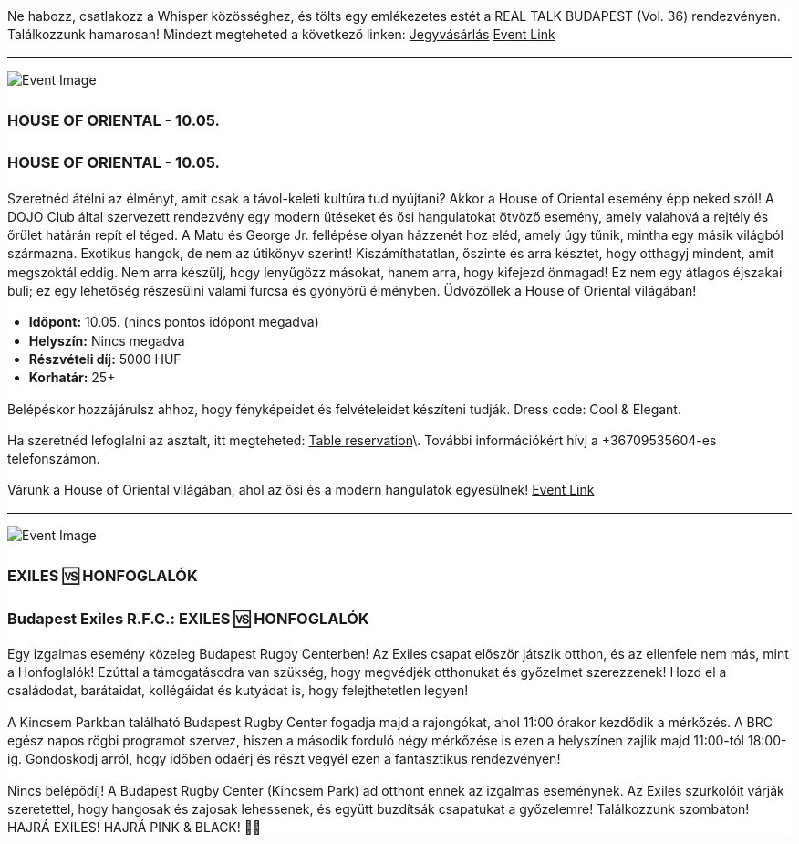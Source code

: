 Ne habozz, csatlakozz a Whisper közösséghez, és tölts egy emlékezetes estét a REAL TALK BUDAPEST (Vol. 36) rendezvényen. Találkozzunk hamarosan! Mindezt megteheted a következő linken: [Jegyvásárlás](https://www.whisperevents.eu/.../real-talk-budapest-vol-36)
[Event Link](https://facebook.com/events/8707259309324753)

---
![Event Image](None)

 ### HOUSE OF ORIENTAL - 10.05.

### HOUSE OF ORIENTAL - 10.05.

Szeretnéd átélni az élményt, amit csak a távol-keleti kultúra tud nyújtani? Akkor a House of Oriental esemény épp neked szól! A DOJO Club által szervezett rendezvény egy modern ütéseket és ősi hangulatokat ötvöző esemény, amely valahová a rejtély és őrület határán repít el téged. A Matu és George Jr. fellépése olyan házzenét hoz eléd, amely úgy tűnik, mintha egy másik világból származna. Exotikus hangok, de nem az útikönyv szerint! Kiszámíthatatlan, őszinte és arra késztet, hogy otthagyj mindent, amit megszoktál eddig. Nem arra készülj, hogy lenyűgözz másokat, hanem arra, hogy kifejezd önmagad! Ez nem egy átlagos éjszakai buli; ez egy lehetőség részesülni valami furcsa és gyönyörű élményben. Üdvözöllek a House of Oriental világában!

- **Időpont:** 10.05. (nincs pontos időpont megadva)
- **Helyszín:** Nincs megadva
- **Részvételi díj:** 5000 HUF
- **Korhatár:** 25+

Belépéskor hozzájárulsz ahhoz, hogy fényképeidet és felvételeidet készíteni tudják. Dress code: Cool & Elegant.

Ha szeretnéd lefoglalni az asztalt, itt megteheted: [Table reservation](https://www.sevenrooms.com/.../dojo-boutique-club...)\. További információkért hívj a +36709535604-es telefonszámon.

Várunk a House of Oriental világában, ahol az ősi és a modern hangulatok egyesülnek!
[Event Link](https://facebook.com/events/1035433441224611)

---
![Event Image](https://scontent-mxp2-1.xx.fbcdn.net/v/t39.30808-6/461773388_1105944044871777_3918314123821897931_n.jpg?stp=dst-jpg_s960x960&_nc_cat=100&ccb=1-7&_nc_sid=75d36f&_nc_ohc=1cIxVcr-HocQ7kNvgGtevW4&_nc_ht=scontent-mxp2-1.xx&_nc_gid=Aq6S52HM1CJjRgt3r6rf9Pv&oh=00_AYDYWEi2XwKLtLQKgUUa5ZklWg-P4mZDqfWKurw7N4AzGQ&oe=67069969)

 ### EXILES 🆚 HONFOGLALÓK

### Budapest Exiles R.F.C.: EXILES 🆚 HONFOGLALÓK

Egy izgalmas esemény közeleg Budapest Rugby Centerben! Az Exiles csapat először játszik otthon, és az ellenfele nem más, mint a Honfoglalók! Ezúttal a támogatásodra van szükség, hogy megvédjék otthonukat és győzelmet szerezzenek! Hozd el a családodat, barátaidat, kollégáidat és kutyádat is, hogy felejthetetlen legyen! 

A Kincsem Parkban található Budapest Rugby Center fogadja majd a rajongókat, ahol 11:00 órakor kezdődik a mérkőzés. A BRC egész napos rögbi programot szervez, hiszen a második forduló négy mérkőzése is ezen a helyszínen zajlik majd 11:00-tól 18:00-ig. Gondoskodj arról, hogy időben odaérj és részt vegyél ezen a fantasztikus rendezvényen! 

Nincs belépődíj! A Budapest Rugby Center (Kincsem Park) ad otthont ennek az izgalmas eseménynek. Az Exiles szurkolóit várják szeretettel, hogy hangosak és zajosak lehessenek, és együtt buzdítsák csapatukat a győzelemre! Találkozzunk szombaton! HAJRÁ EXILES! HAJRÁ PINK & BLACK! 🏉👏
